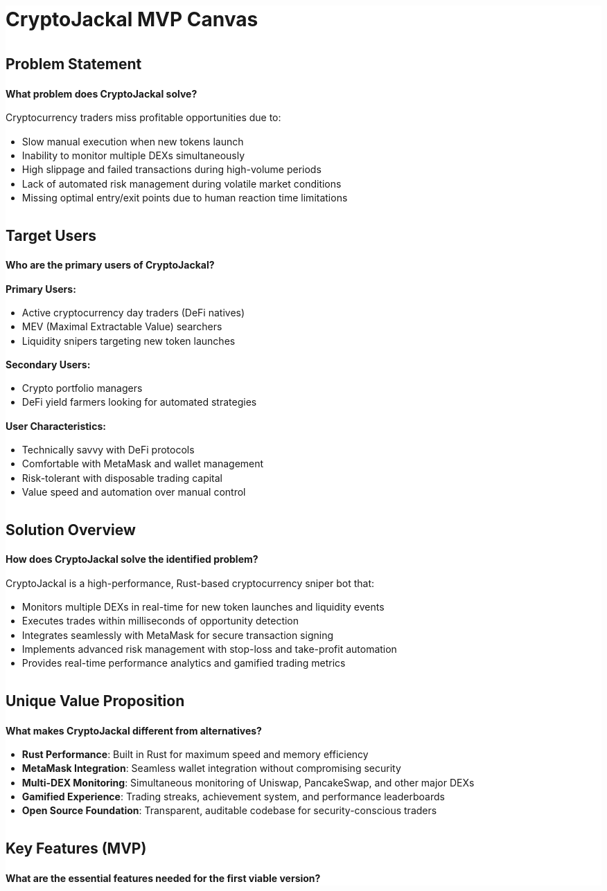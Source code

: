 # CryptoJackal MVP Canvas

## Problem Statement
**What problem does CryptoJackal solve?**

Cryptocurrency traders miss profitable opportunities due to:
- Slow manual execution when new tokens launch
- Inability to monitor multiple DEXs simultaneously
- High slippage and failed transactions during high-volume periods
- Lack of automated risk management during volatile market conditions
- Missing optimal entry/exit points due to human reaction time limitations

## Target Users
**Who are the primary users of CryptoJackal?**

**Primary Users:**
- Active cryptocurrency day traders (DeFi natives)
- MEV (Maximal Extractable Value) searchers
- Liquidity snipers targeting new token launches

**Secondary Users:**
- Crypto portfolio managers
- DeFi yield farmers looking for automated strategies

**User Characteristics:**
- Technically savvy with DeFi protocols
- Comfortable with MetaMask and wallet management
- Risk-tolerant with disposable trading capital
- Value speed and automation over manual control

## Solution Overview
**How does CryptoJackal solve the identified problem?**

CryptoJackal is a high-performance, Rust-based cryptocurrency sniper bot that:
- Monitors multiple DEXs in real-time for new token launches and liquidity events
- Executes trades within milliseconds of opportunity detection
- Integrates seamlessly with MetaMask for secure transaction signing
- Implements advanced risk management with stop-loss and take-profit automation
- Provides real-time performance analytics and gamified trading metrics

## Unique Value Proposition
**What makes CryptoJackal different from alternatives?**

- **Rust Performance**: Built in Rust for maximum speed and memory efficiency
- **MetaMask Integration**: Seamless wallet integration without compromising security
- **Multi-DEX Monitoring**: Simultaneous monitoring of Uniswap, PancakeSwap, and other major DEXs
- **Gamified Experience**: Trading streaks, achievement system, and performance leaderboards
- **Open Source Foundation**: Transparent, auditable codebase for security-conscious traders

## Key Features (MVP)
**What are the essential features needed for the first viable version?**
